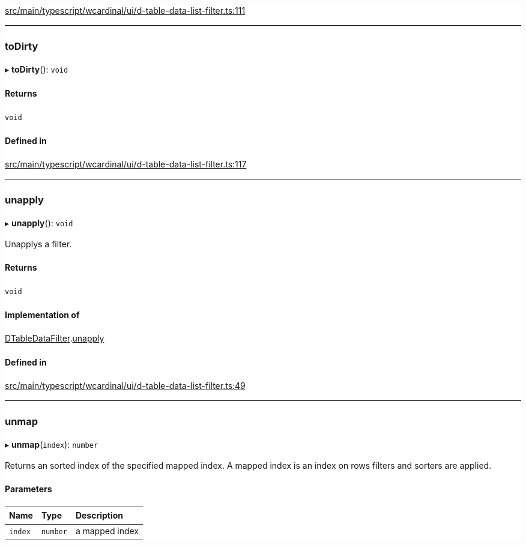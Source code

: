 [src/main/typescript/wcardinal/ui/d-table-data-list-filter.ts:111](https://github.com/winter-cardinal/winter-cardinal-ui/blob/v0.457.0/src/main/typescript/wcardinal/ui/d-table-data-list-filter.ts#L111)

___

### toDirty

▸ **toDirty**(): `void`

#### Returns

`void`

#### Defined in

[src/main/typescript/wcardinal/ui/d-table-data-list-filter.ts:117](https://github.com/winter-cardinal/winter-cardinal-ui/blob/v0.457.0/src/main/typescript/wcardinal/ui/d-table-data-list-filter.ts#L117)

___

### unapply

▸ **unapply**(): `void`

Unapplys a filter.

#### Returns

`void`

#### Implementation of

[DTableDataFilter](../interfaces/DTableDataFilter.md).[unapply](../interfaces/DTableDataFilter.md#unapply)

#### Defined in

[src/main/typescript/wcardinal/ui/d-table-data-list-filter.ts:49](https://github.com/winter-cardinal/winter-cardinal-ui/blob/v0.457.0/src/main/typescript/wcardinal/ui/d-table-data-list-filter.ts#L49)

___

### unmap

▸ **unmap**(`index`): `number`

Returns an sorted index of the specified mapped index.
A mapped index is an index on rows filters and sorters are applied.

#### Parameters

| Name | Type | Description |
| :------ | :------ | :------ |
| `index` | `number` | a mapped index |
